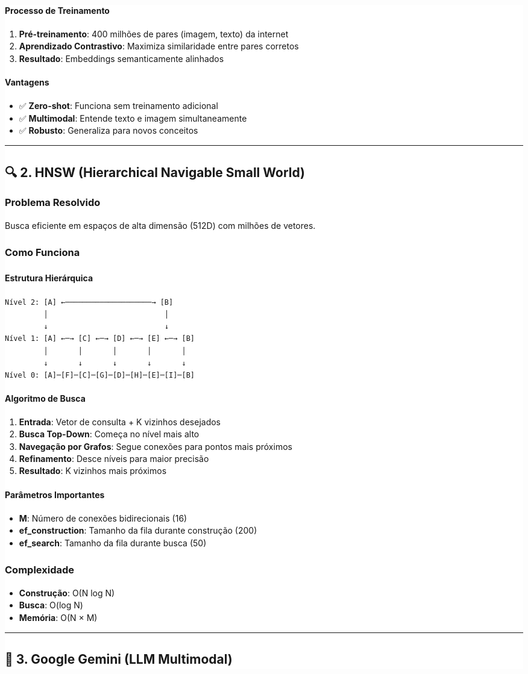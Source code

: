 #### **Processo de Treinamento**
1. **Pré-treinamento**: 400 milhões de pares (imagem, texto) da internet
2. **Aprendizado Contrastivo**: Maximiza similaridade entre pares corretos
3. **Resultado**: Embeddings semanticamente alinhados

#### **Vantagens**
- ✅ **Zero-shot**: Funciona sem treinamento adicional
- ✅ **Multimodal**: Entende texto e imagem simultaneamente
- ✅ **Robusto**: Generaliza para novos conceitos

---

## 🔍 2. HNSW (Hierarchical Navigable Small World)

### **Problema Resolvido**
Busca eficiente em espaços de alta dimensão (512D) com milhões de vetores.

### **Como Funciona**

#### **Estrutura Hierárquica**
```
Nível 2: [A] ←────────────────────→ [B]
         │                           │
         ↓                           ↓
Nível 1: [A] ←─→ [C] ←─→ [D] ←─→ [E] ←─→ [B]
         │       │       │       │       │
         ↓       ↓       ↓       ↓       ↓
Nível 0: [A]─[F]─[C]─[G]─[D]─[H]─[E]─[I]─[B]
```

#### **Algoritmo de Busca**
1. **Entrada**: Vetor de consulta + K vizinhos desejados
2. **Busca Top-Down**: Começa no nível mais alto
3. **Navegação por Grafos**: Segue conexões para pontos mais próximos
4. **Refinamento**: Desce níveis para maior precisão
5. **Resultado**: K vizinhos mais próximos

#### **Parâmetros Importantes**
- **M**: Número de conexões bidirecionais (16)
- **ef_construction**: Tamanho da fila durante construção (200)
- **ef_search**: Tamanho da fila durante busca (50)

### **Complexidade**
- **Construção**: O(N log N)
- **Busca**: O(log N)
- **Memória**: O(N × M)

---

## 🤖 3. Google Gemini (LLM Multimodal)
